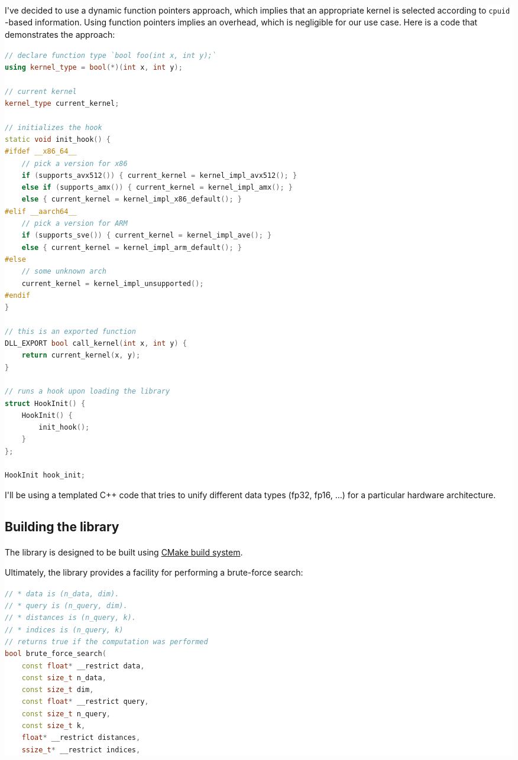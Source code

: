 I've decided to use a dynamic function pointers approach, which implies that an appropriate kernel is selected according to `cpuid`-based information. Using function pointers implies an overhead, which is negligible for our use case. Here is a code that demonstrates the approach:
``` C++
// declare function type `bool foo(int x, int y);`
using kernel_type = bool(*)(int x, int y);

// current kernel
kernel_type current_kernel;

// initializes the hook
static void init_hook() {
#ifdef __x86_64__
    // pick a version for x86
    if (supports_avx512()) { current_kernel = kernel_impl_avx512(); }
    else if (supports_amx()) { current_kernel = kernel_impl_amx(); }
    else { current_kernel = kernel_impl_x86_default(); } 
#elif __aarch64__
    // pick a version for ARM
    if (supports_sve()) { current_kernel = kernel_impl_ave(); }
    else { current_kernel = kernel_impl_arm_default(); }
#else
    // some unknown arch
    current_kernel = kernel_impl_unsupported();
#endif
}

// this is an exported function
DLL_EXPORT bool call_kernel(int x, int y) {
    return current_kernel(x, y);
}

// runs a hook upon loading the library
struct HookInit() {
    HookInit() { 
        init_hook();
    }
};

HookInit hook_init;
```

I'll be using a templated C++ code that tries to unify different data types (fp32, fp16, ...) for a particular hardware architecture.

## Building the library

The library is designed to be built using [CMake build system](https://cmake.org/).

Ultimately, the library provides a facility for performing a brute-force search:
``` C++
// * data is (n_data, dim).
// * query is (n_query, dim).
// * distances is (n_query, k).
// * indices is (n_query, k)
// returns true if the computation was performed
bool brute_force_search(
    const float* __restrict data,
    const size_t n_data,
    const size_t dim,
    const float* __restrict query,
    const size_t n_query,
    const size_t k,
    float* __restrict distances,
    ssize_t* __restrict indices,
```